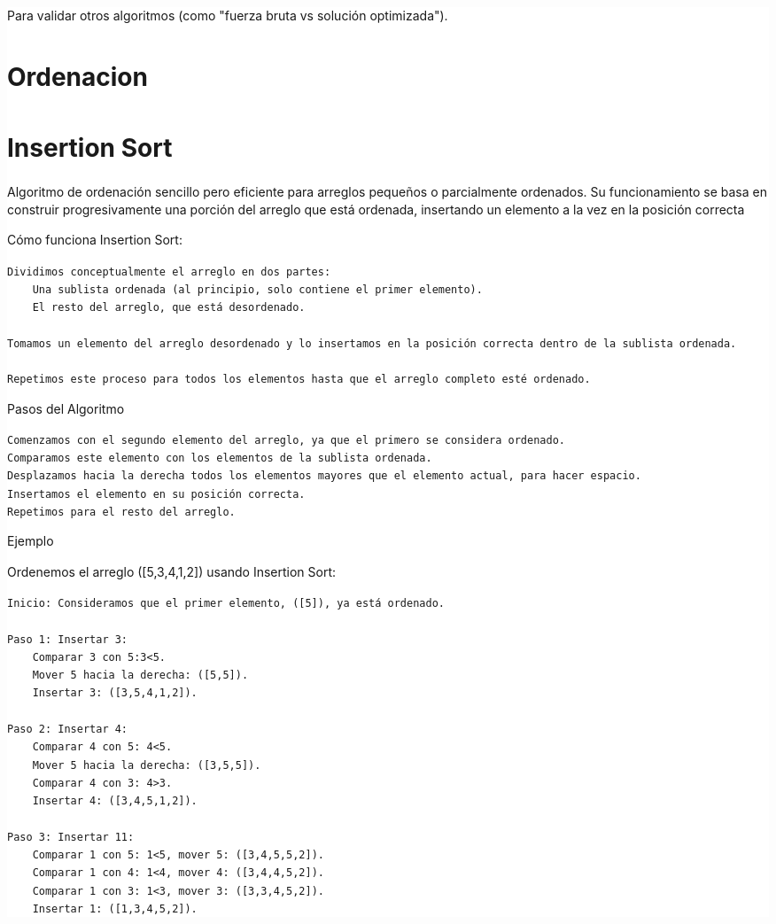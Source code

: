 Para validar otros algoritmos (como "fuerza bruta vs solución optimizada").



# Ordenacion


# Insertion Sort 

Algoritmo de ordenación sencillo pero eficiente para arreglos pequeños o parcialmente ordenados. Su funcionamiento se basa en construir progresivamente una porción del arreglo que está ordenada, insertando un elemento a la vez en la posición correcta

Cómo funciona Insertion Sort:

    Dividimos conceptualmente el arreglo en dos partes:
        Una sublista ordenada (al principio, solo contiene el primer elemento).
        El resto del arreglo, que está desordenado.

    Tomamos un elemento del arreglo desordenado y lo insertamos en la posición correcta dentro de la sublista ordenada.

    Repetimos este proceso para todos los elementos hasta que el arreglo completo esté ordenado.

Pasos del Algoritmo

    Comenzamos con el segundo elemento del arreglo, ya que el primero se considera ordenado.
    Comparamos este elemento con los elementos de la sublista ordenada.
    Desplazamos hacia la derecha todos los elementos mayores que el elemento actual, para hacer espacio.
    Insertamos el elemento en su posición correcta.
    Repetimos para el resto del arreglo.

Ejemplo

Ordenemos el arreglo ([5,3,4,1,2]) usando Insertion Sort:

    Inicio: Consideramos que el primer elemento, ([5]), ya está ordenado.

    Paso 1: Insertar 3:
        Comparar 3 con 5:3<5.
        Mover 5 hacia la derecha: ([5,5]).
        Insertar 3: ([3,5,4,1,2]).

    Paso 2: Insertar 4:
        Comparar 4 con 5: 4<5.
        Mover 5 hacia la derecha: ([3,5,5]).
        Comparar 4 con 3: 4>3.
        Insertar 4: ([3,4,5,1,2]).

    Paso 3: Insertar 11:
        Comparar 1 con 5: 1<5, mover 5: ([3,4,5,5,2]).
        Comparar 1 con 4: 1<4, mover 4: ([3,4,4,5,2]).
        Comparar 1 con 3: 1<3, mover 3: ([3,3,4,5,2]).
        Insertar 1: ([1,3,4,5,2]).
